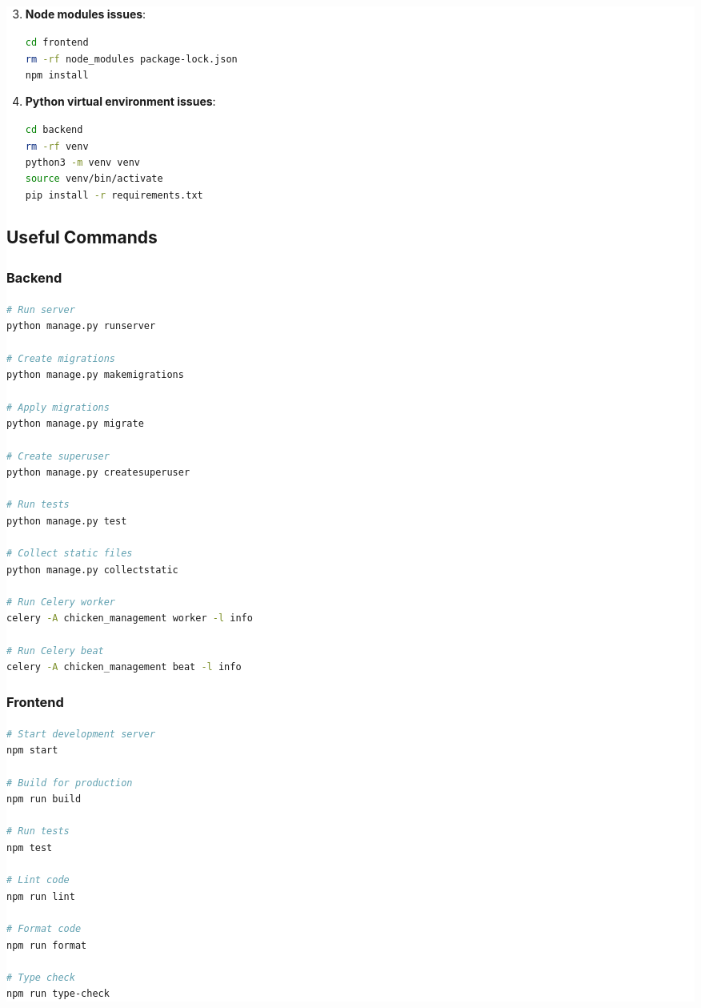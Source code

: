 3. **Node modules issues**:
   ```bash
   cd frontend
   rm -rf node_modules package-lock.json
   npm install
   ```

4. **Python virtual environment issues**:
   ```bash
   cd backend
   rm -rf venv
   python3 -m venv venv
   source venv/bin/activate
   pip install -r requirements.txt
   ```

## Useful Commands

### Backend
```bash
# Run server
python manage.py runserver

# Create migrations
python manage.py makemigrations

# Apply migrations
python manage.py migrate

# Create superuser
python manage.py createsuperuser

# Run tests
python manage.py test

# Collect static files
python manage.py collectstatic

# Run Celery worker
celery -A chicken_management worker -l info

# Run Celery beat
celery -A chicken_management beat -l info
```

### Frontend
```bash
# Start development server
npm start

# Build for production
npm run build

# Run tests
npm test

# Lint code
npm run lint

# Format code
npm run format

# Type check
npm run type-check
```